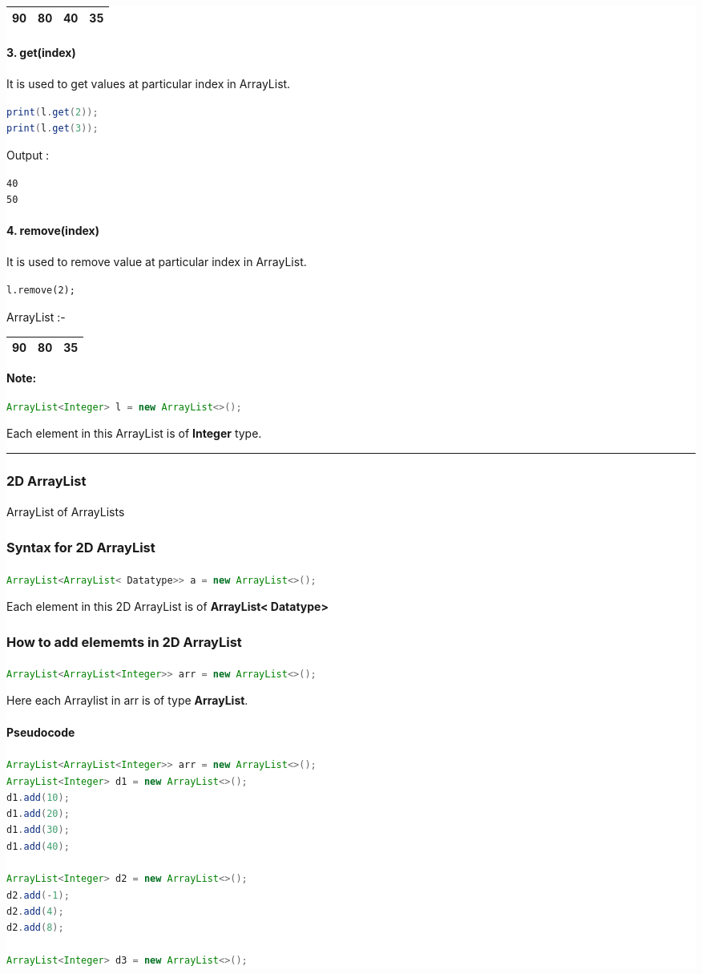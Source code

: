 | 90  | 80  | 40  | 35  |
|:---:|:---:|:---:|:---:|

#### 3. get(index)
It is used to get values at particular index in ArrayList.
```java
print(l.get(2));
print(l.get(3));
```

Output :
```plaintext
40
50
```
#### 4. remove(index)
It is used to remove value at particular index in ArrayList.
```plaintext
l.remove(2);
```

 ArrayList :- 

| 90  | 80  | 35  |
|:---:|:---:|:---:|

**Note:**
```java
ArrayList<Integer> l = new ArrayList<>();
```
Each element in this ArrayList is of **Integer** type. 

---


### 2D ArrayList

ArrayList of ArrayLists

### Syntax for 2D ArrayList

```java
ArrayList<ArrayList< Datatype>> a = new ArrayList<>();
```
Each element in this 2D ArrayList is of **ArrayList< Datatype>** 
    
### How to add elememts in 2D ArrayList
    
```java
ArrayList<ArrayList<Integer>> arr = new ArrayList<>();
``` 
    
Here each Arraylist in arr is of type **ArrayList<Integer>**.
    
#### Pseudocode
    
```java
ArrayList<ArrayList<Integer>> arr = new ArrayList<>();
ArrayList<Integer> d1 = new ArrayList<>();
d1.add(10);
d1.add(20);
d1.add(30);
d1.add(40);

ArrayList<Integer> d2 = new ArrayList<>();
d2.add(-1);
d2.add(4);
d2.add(8);

ArrayList<Integer> d3 = new ArrayList<>();
```